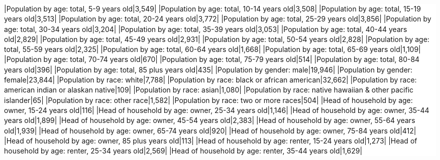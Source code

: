 |Population by age: total, 5-9 years old|3,549|
|Population by age: total, 10-14 years old|3,508|
|Population by age: total, 15-19 years old|3,513|
|Population by age: total, 20-24 years old|3,772|
|Population by age: total, 25-29 years old|3,856|
|Population by age: total, 30-34 years old|3,204|
|Population by age: total, 35-39 years old|3,053|
|Population by age: total, 40-44 years old|2,829|
|Population by age: total, 45-49 years old|2,931|
|Population by age: total, 50-54 years old|2,828|
|Population by age: total, 55-59 years old|2,325|
|Population by age: total, 60-64 years old|1,668|
|Population by age: total, 65-69 years old|1,109|
|Population by age: total, 70-74 years old|670|
|Population by age: total, 75-79 years old|514|
|Population by age: total, 80-84 years old|396|
|Population by age: total, 85 plus years old|435|
|Population by gender: male|19,946|
|Population by gender: female|23,844|
|Population by race: white|7,788|
|Population by race: black or african american|32,662|
|Population by race: american indian or alaskan native|109|
|Population by race: asian|1,080|
|Population by race: native hawaiian & other pacific islander|65|
|Population by race: other race|1,582|
|Population by race: two or more races|504|
|Head of household by age: owner, 15-24 years old|116|
|Head of household by age: owner, 25-34 years old|1,146|
|Head of household by age: owner, 35-44 years old|1,899|
|Head of household by age: owner, 45-54 years old|2,383|
|Head of household by age: owner, 55-64 years old|1,939|
|Head of household by age: owner, 65-74 years old|920|
|Head of household by age: owner, 75-84 years old|412|
|Head of household by age: owner, 85 plus years old|113|
|Head of household by age: renter, 15-24 years old|1,273|
|Head of household by age: renter, 25-34 years old|2,569|
|Head of household by age: renter, 35-44 years old|1,629|